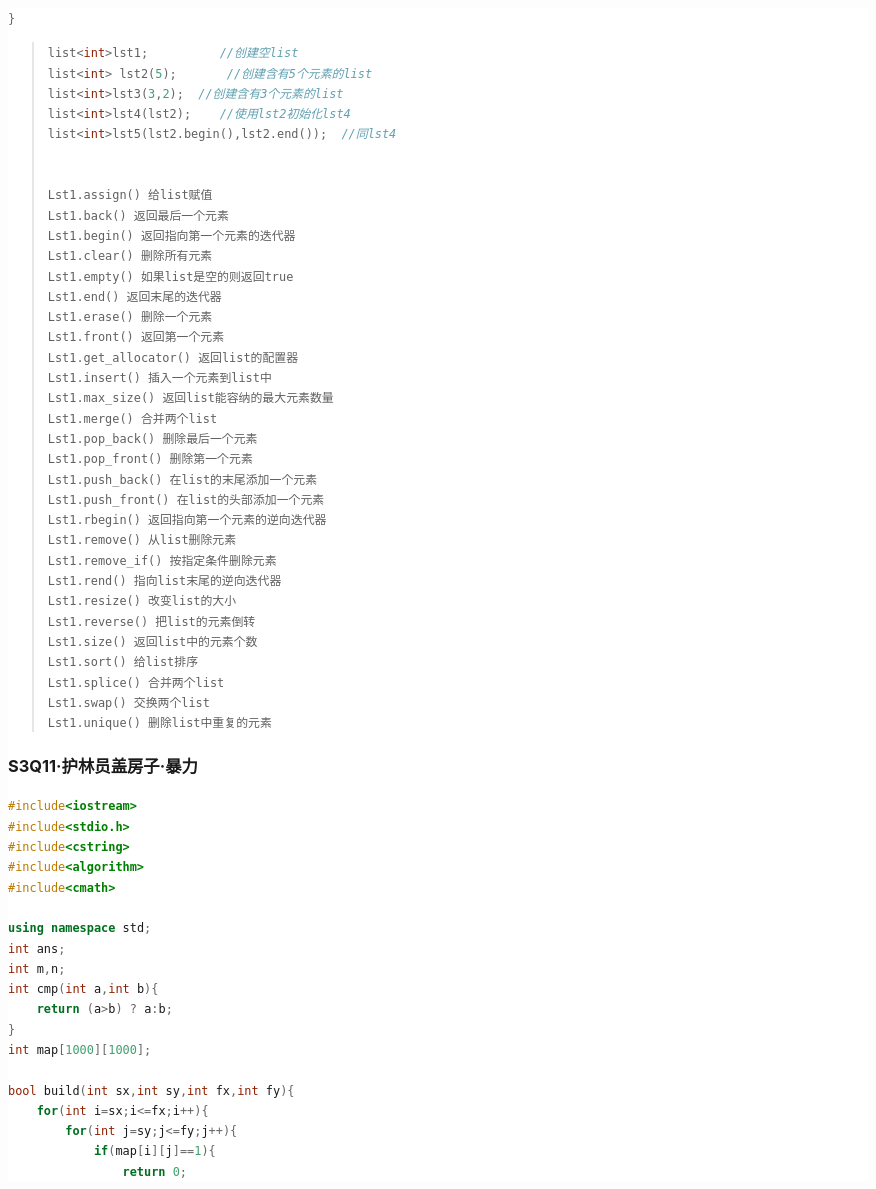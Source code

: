 ```c++
}


```

> ```c++
> list<int>lst1;          //创建空list
> list<int> lst2(5);       //创建含有5个元素的list
> list<int>lst3(3,2);  //创建含有3个元素的list
> list<int>lst4(lst2);    //使用lst2初始化lst4
> list<int>lst5(lst2.begin(),lst2.end());  //同lst4
>
>
> Lst1.assign() 给list赋值
> Lst1.back() 返回最后一个元素
> Lst1.begin() 返回指向第一个元素的迭代器
> Lst1.clear() 删除所有元素
> Lst1.empty() 如果list是空的则返回true
> Lst1.end() 返回末尾的迭代器
> Lst1.erase() 删除一个元素
> Lst1.front() 返回第一个元素
> Lst1.get_allocator() 返回list的配置器
> Lst1.insert() 插入一个元素到list中
> Lst1.max_size() 返回list能容纳的最大元素数量
> Lst1.merge() 合并两个list
> Lst1.pop_back() 删除最后一个元素
> Lst1.pop_front() 删除第一个元素
> Lst1.push_back() 在list的末尾添加一个元素
> Lst1.push_front() 在list的头部添加一个元素
> Lst1.rbegin() 返回指向第一个元素的逆向迭代器
> Lst1.remove() 从list删除元素
> Lst1.remove_if() 按指定条件删除元素
> Lst1.rend() 指向list末尾的逆向迭代器
> Lst1.resize() 改变list的大小
> Lst1.reverse() 把list的元素倒转
> Lst1.size() 返回list中的元素个数
> Lst1.sort() 给list排序
> Lst1.splice() 合并两个list
> Lst1.swap() 交换两个list
> Lst1.unique() 删除list中重复的元素
> ```

### S3Q11·护林员盖房子·暴力

```c++
#include<iostream>
#include<stdio.h>
#include<cstring>
#include<algorithm>
#include<cmath>

using namespace std;
int ans;
int m,n;
int cmp(int a,int b){
	return (a>b) ? a:b;
}
int map[1000][1000];

bool build(int sx,int sy,int fx,int fy){
	for(int i=sx;i<=fx;i++){
		for(int j=sy;j<=fy;j++){
			if(map[i][j]==1){
				return 0;
```